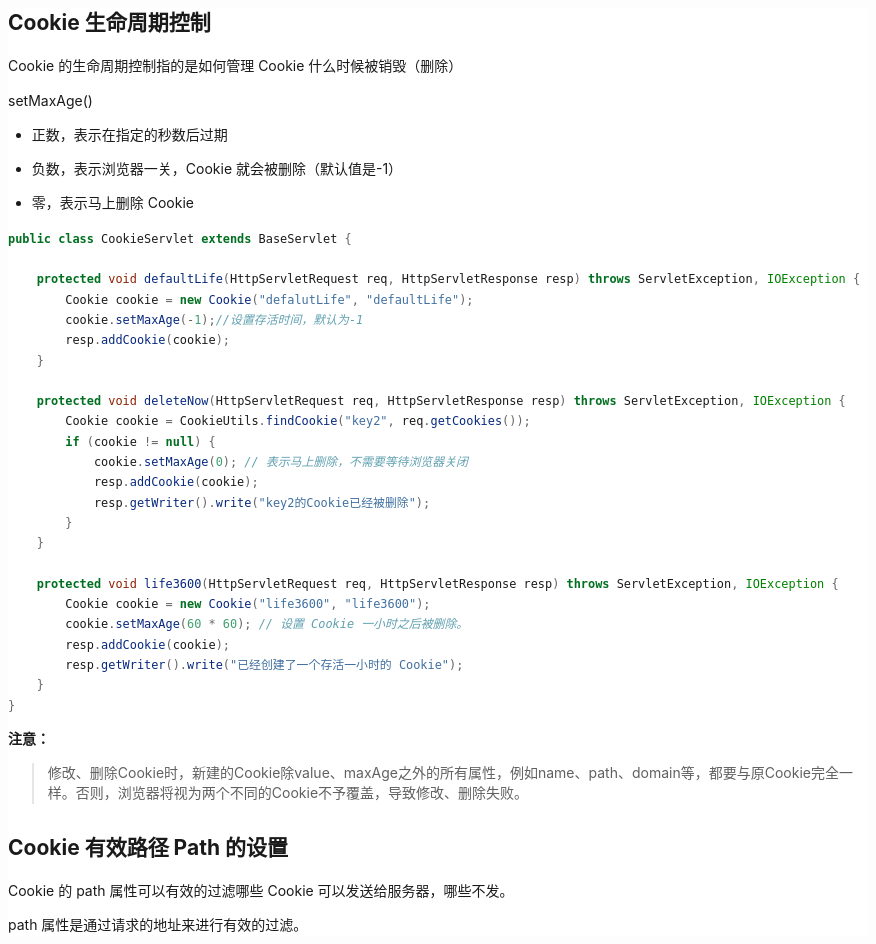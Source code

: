

## Cookie 生命周期控制

Cookie 的生命周期控制指的是如何管理 Cookie 什么时候被销毁（删除） 

setMaxAge() 

- 正数，表示在指定的秒数后过期 

- 负数，表示浏览器一关，Cookie 就会被删除（默认值是-1） 

- 零，表示马上删除 Cookie

```java
public class CookieServlet extends BaseServlet {

    protected void defaultLife(HttpServletRequest req, HttpServletResponse resp) throws ServletException, IOException {
        Cookie cookie = new Cookie("defalutLife", "defaultLife");
        cookie.setMaxAge(-1);//设置存活时间，默认为-1
        resp.addCookie(cookie);
    }

    protected void deleteNow(HttpServletRequest req, HttpServletResponse resp) throws ServletException, IOException {
        Cookie cookie = CookieUtils.findCookie("key2", req.getCookies());
        if (cookie != null) {
            cookie.setMaxAge(0); // 表示马上删除，不需要等待浏览器关闭
            resp.addCookie(cookie);
            resp.getWriter().write("key2的Cookie已经被删除");
        }
    }

    protected void life3600(HttpServletRequest req, HttpServletResponse resp) throws ServletException, IOException {
        Cookie cookie = new Cookie("life3600", "life3600");
        cookie.setMaxAge(60 * 60); // 设置 Cookie 一小时之后被删除。
        resp.addCookie(cookie);
        resp.getWriter().write("已经创建了一个存活一小时的 Cookie");
    }
}
```

**注意：**

> 修改、删除Cookie时，新建的Cookie除value、maxAge之外的所有属性，例如name、path、domain等，都要与原Cookie完全一样。否则，浏览器将视为两个不同的Cookie不予覆盖，导致修改、删除失败。



## Cookie 有效路径 Path 的设置

Cookie 的 path 属性可以有效的过滤哪些 Cookie 可以发送给服务器，哪些不发。 

path 属性是通过请求的地址来进行有效的过滤。 
